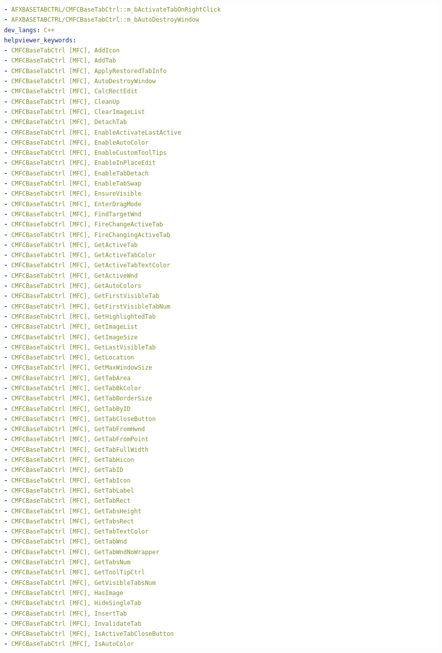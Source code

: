 ```yaml
- AFXBASETABCTRL/CMFCBaseTabCtrl::m_bActivateTabOnRightClick
- AFXBASETABCTRL/CMFCBaseTabCtrl::m_bAutoDestroyWindow
dev_langs: C++
helpviewer_keywords:
- CMFCBaseTabCtrl [MFC], AddIcon
- CMFCBaseTabCtrl [MFC], AddTab
- CMFCBaseTabCtrl [MFC], ApplyRestoredTabInfo
- CMFCBaseTabCtrl [MFC], AutoDestroyWindow
- CMFCBaseTabCtrl [MFC], CalcRectEdit
- CMFCBaseTabCtrl [MFC], CleanUp
- CMFCBaseTabCtrl [MFC], ClearImageList
- CMFCBaseTabCtrl [MFC], DetachTab
- CMFCBaseTabCtrl [MFC], EnableActivateLastActive
- CMFCBaseTabCtrl [MFC], EnableAutoColor
- CMFCBaseTabCtrl [MFC], EnableCustomToolTips
- CMFCBaseTabCtrl [MFC], EnableInPlaceEdit
- CMFCBaseTabCtrl [MFC], EnableTabDetach
- CMFCBaseTabCtrl [MFC], EnableTabSwap
- CMFCBaseTabCtrl [MFC], EnsureVisible
- CMFCBaseTabCtrl [MFC], EnterDragMode
- CMFCBaseTabCtrl [MFC], FindTargetWnd
- CMFCBaseTabCtrl [MFC], FireChangeActiveTab
- CMFCBaseTabCtrl [MFC], FireChangingActiveTab
- CMFCBaseTabCtrl [MFC], GetActiveTab
- CMFCBaseTabCtrl [MFC], GetActiveTabColor
- CMFCBaseTabCtrl [MFC], GetActiveTabTextColor
- CMFCBaseTabCtrl [MFC], GetActiveWnd
- CMFCBaseTabCtrl [MFC], GetAutoColors
- CMFCBaseTabCtrl [MFC], GetFirstVisibleTab
- CMFCBaseTabCtrl [MFC], GetFirstVisibleTabNum
- CMFCBaseTabCtrl [MFC], GetHighlightedTab
- CMFCBaseTabCtrl [MFC], GetImageList
- CMFCBaseTabCtrl [MFC], GetImageSize
- CMFCBaseTabCtrl [MFC], GetLastVisibleTab
- CMFCBaseTabCtrl [MFC], GetLocation
- CMFCBaseTabCtrl [MFC], GetMaxWindowSize
- CMFCBaseTabCtrl [MFC], GetTabArea
- CMFCBaseTabCtrl [MFC], GetTabBkColor
- CMFCBaseTabCtrl [MFC], GetTabBorderSize
- CMFCBaseTabCtrl [MFC], GetTabByID
- CMFCBaseTabCtrl [MFC], GetTabCloseButton
- CMFCBaseTabCtrl [MFC], GetTabFromHwnd
- CMFCBaseTabCtrl [MFC], GetTabFromPoint
- CMFCBaseTabCtrl [MFC], GetTabFullWidth
- CMFCBaseTabCtrl [MFC], GetTabHicon
- CMFCBaseTabCtrl [MFC], GetTabID
- CMFCBaseTabCtrl [MFC], GetTabIcon
- CMFCBaseTabCtrl [MFC], GetTabLabel
- CMFCBaseTabCtrl [MFC], GetTabRect
- CMFCBaseTabCtrl [MFC], GetTabsHeight
- CMFCBaseTabCtrl [MFC], GetTabsRect
- CMFCBaseTabCtrl [MFC], GetTabTextColor
- CMFCBaseTabCtrl [MFC], GetTabWnd
- CMFCBaseTabCtrl [MFC], GetTabWndNoWrapper
- CMFCBaseTabCtrl [MFC], GetTabsNum
- CMFCBaseTabCtrl [MFC], GetToolTipCtrl
- CMFCBaseTabCtrl [MFC], GetVisibleTabsNum
- CMFCBaseTabCtrl [MFC], HasImage
- CMFCBaseTabCtrl [MFC], HideSingleTab
- CMFCBaseTabCtrl [MFC], InsertTab
- CMFCBaseTabCtrl [MFC], InvalidateTab
- CMFCBaseTabCtrl [MFC], IsActiveTabCloseButton
- CMFCBaseTabCtrl [MFC], IsAutoColor
```